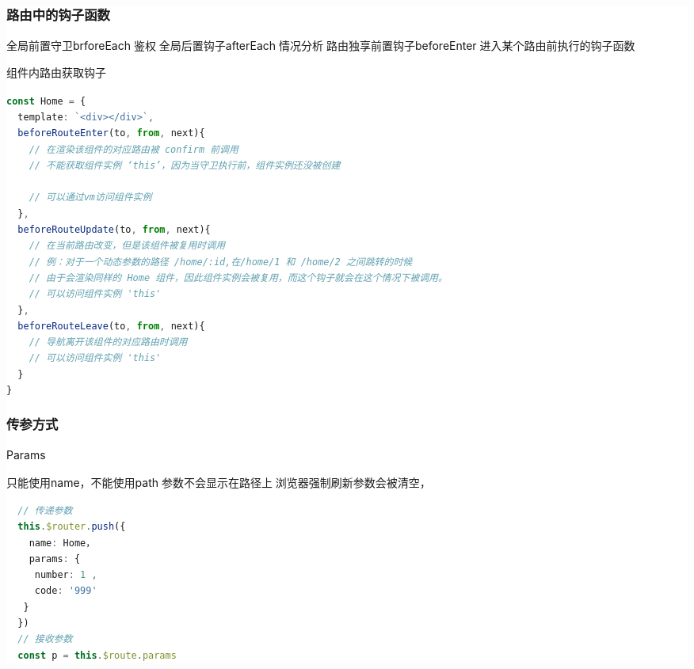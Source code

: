 ### 路由中的钩子函数

全局前置守卫brforeEach
鉴权
全局后置钩子afterEach
情况分析
路由独享前置钩子beforeEnter
进入某个路由前执行的钩子函数

组件内路由获取钩子

```ts
const Home = {
  template: `<div></div>`,
  beforeRouteEnter(to, from, next){
    // 在渲染该组件的对应路由被 confirm 前调用
    // 不能获取组件实例 ‘this’，因为当守卫执行前，组件实例还没被创建

    // 可以通过vm访问组件实例
  },
  beforeRouteUpdate(to, from, next){
    // 在当前路由改变，但是该组件被复用时调用
    // 例：对于一个动态参数的路径 /home/:id,在/home/1 和 /home/2 之间跳转的时候
    // 由于会渲染同样的 Home 组件，因此组件实例会被复用，而这个钩子就会在这个情况下被调用。
    // 可以访问组件实例 'this'
  },
  beforeRouteLeave(to, from, next){
    // 导航离开该组件的对应路由时调用
    // 可以访问组件实例 'this'
  }
}
```

### 传参方式

Params

只能使用name，不能使用path
参数不会显示在路径上
浏览器强制刷新参数会被清空，

```ts
  // 传递参数
  this.$router.push({
    name: Home，
    params: {
     number: 1 ,
     code: '999'
   }
  })
  // 接收参数
  const p = this.$route.params
```
